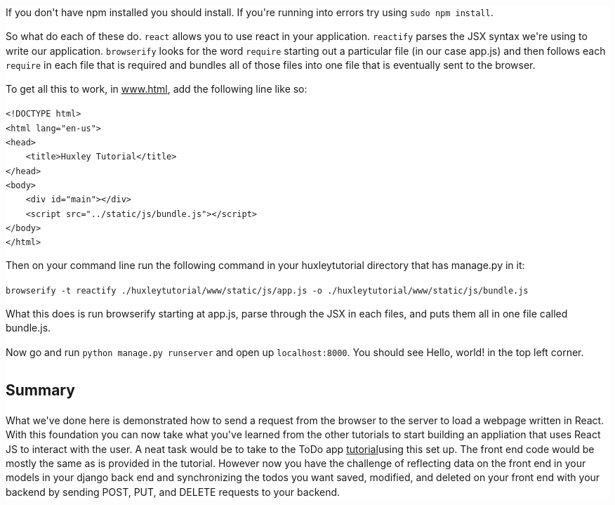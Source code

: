 If you don't have npm installed you should install. If you're running into errors try using `sudo npm install`.

So what do each of these do. `react` allows you to use react in your application. `reactify` parses the JSX syntax we're using to write our application. `browserify` looks for the word `require` starting out a particular file (in our case app.js) and then follows each `require` in each file that is required and bundles all of those files into one file that is eventually sent to the browser.

To get all this to work, in www.html, add the following line like so:
```
<!DOCTYPE html>
<html lang="en-us">
<head>
    <title>Huxley Tutorial</title>
</head>
<body>
    <div id="main"></div>
    <script src="../static/js/bundle.js"></script>
</body>
</html>
```

Then on your command line run the following command in your huxleytutorial directory that has manage.py in it:

```
browserify -t reactify ./huxleytutorial/www/static/js/app.js -o ./huxleytutorial/www/static/js/bundle.js
```
What this does is run browserify starting at app.js, parse through the JSX in each files, and puts them all in one file called bundle.js.

Now go and run `python manage.py runserver` and open up `localhost:8000`. You should see Hello, world! in the top left corner.

## Summary
What we've done here is demonstrated how to send a request from the browser to the server to load a webpage written in React. With this foundation you can now take what you've learned from the other tutorials to start building an appliation that uses React JS to interact with the user. A neat task would be to take to the ToDo app [tutorial](https://facebook.github.io/flux/docs/todo-list.html)using this set up. The front end code would be mostly the same as is provided in the tutorial. However now you have the challenge of reflecting data on the front end in your models in your django back end and synchronizing the todos you want saved, modified, and deleted on your front end with your backend by sending POST, PUT, and DELETE requests to your backend.

